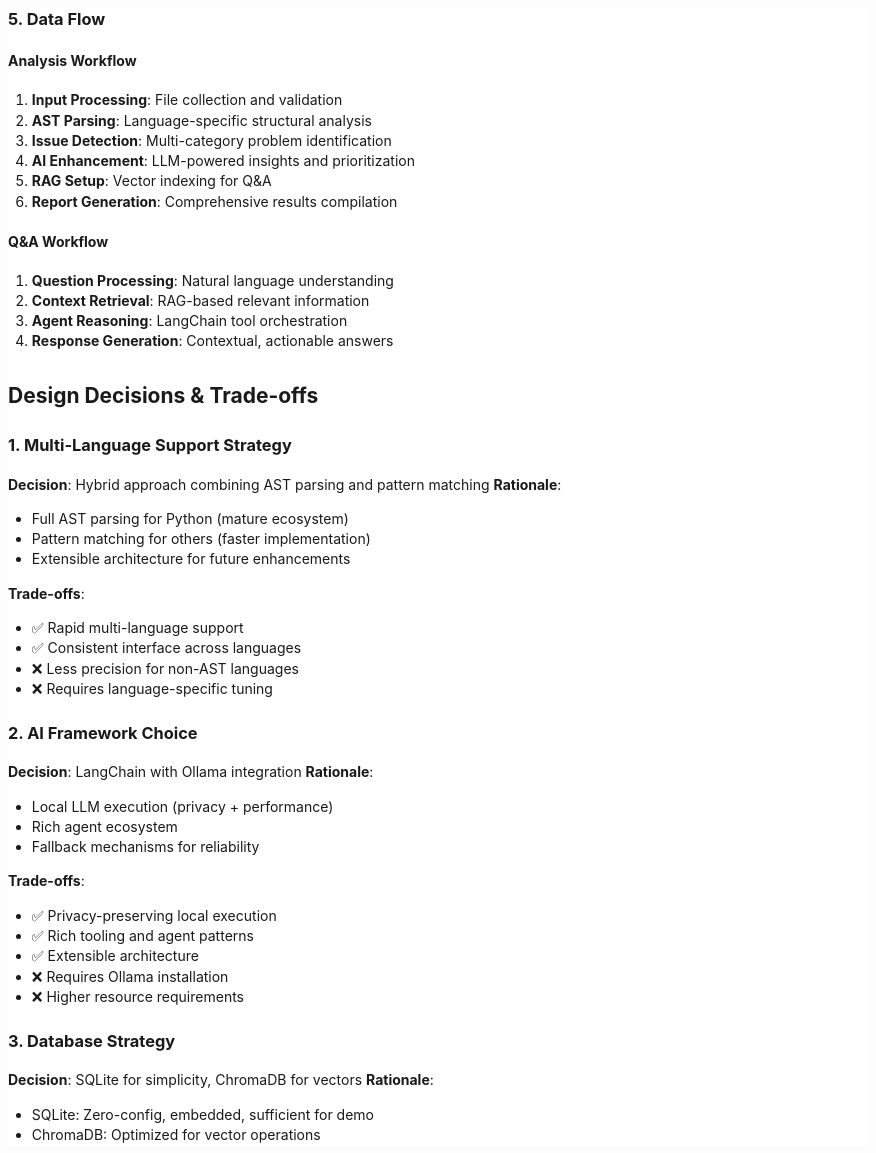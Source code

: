 ### 5. Data Flow

#### Analysis Workflow
1. **Input Processing**: File collection and validation
2. **AST Parsing**: Language-specific structural analysis
3. **Issue Detection**: Multi-category problem identification
4. **AI Enhancement**: LLM-powered insights and prioritization
5. **RAG Setup**: Vector indexing for Q&A
6. **Report Generation**: Comprehensive results compilation

#### Q&A Workflow
1. **Question Processing**: Natural language understanding
2. **Context Retrieval**: RAG-based relevant information
3. **Agent Reasoning**: LangChain tool orchestration
4. **Response Generation**: Contextual, actionable answers

## Design Decisions & Trade-offs

### 1. Multi-Language Support Strategy

**Decision**: Hybrid approach combining AST parsing and pattern matching
**Rationale**: 
- Full AST parsing for Python (mature ecosystem)
- Pattern matching for others (faster implementation)
- Extensible architecture for future enhancements

**Trade-offs**:
- ✅ Rapid multi-language support
- ✅ Consistent interface across languages
- ❌ Less precision for non-AST languages
- ❌ Requires language-specific tuning

### 2. AI Framework Choice

**Decision**: LangChain with Ollama integration
**Rationale**:
- Local LLM execution (privacy + performance)
- Rich agent ecosystem
- Fallback mechanisms for reliability

**Trade-offs**:
- ✅ Privacy-preserving local execution
- ✅ Rich tooling and agent patterns
- ✅ Extensible architecture
- ❌ Requires Ollama installation
- ❌ Higher resource requirements

### 3. Database Strategy

**Decision**: SQLite for simplicity, ChromaDB for vectors
**Rationale**:
- SQLite: Zero-config, embedded, sufficient for demo
- ChromaDB: Optimized for vector operations
